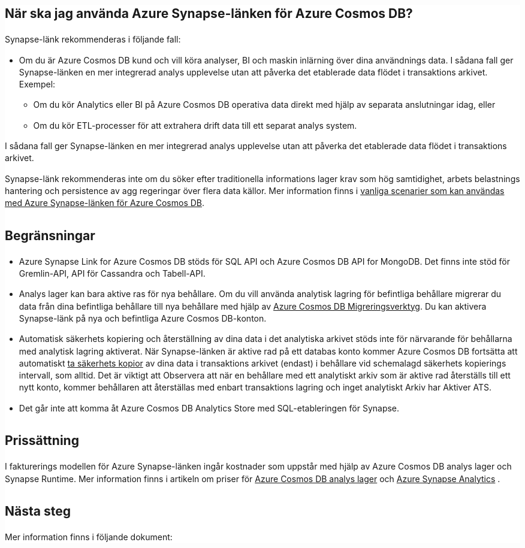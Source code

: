 ## <a name="when-to-use-azure-synapse-link-for-azure-cosmos-db"></a>När ska jag använda Azure Synapse-länken för Azure Cosmos DB?

Synapse-länk rekommenderas i följande fall:

* Om du är Azure Cosmos DB kund och vill köra analyser, BI och maskin inlärning över dina användnings data. I sådana fall ger Synapse-länken en mer integrerad analys upplevelse utan att påverka det etablerade data flödet i transaktions arkivet. Exempel:

  * Om du kör Analytics eller BI på Azure Cosmos DB operativa data direkt med hjälp av separata anslutningar idag, eller

  * Om du kör ETL-processer för att extrahera drift data till ett separat analys system.
 
I sådana fall ger Synapse-länken en mer integrerad analys upplevelse utan att påverka det etablerade data flödet i transaktions arkivet.

Synapse-länk rekommenderas inte om du söker efter traditionella informations lager krav som hög samtidighet, arbets belastnings hantering och persistence av agg regeringar över flera data källor. Mer information finns i [vanliga scenarier som kan användas med Azure Synapse-länken för Azure Cosmos DB](synapse-link-use-cases.md).

## <a name="limitations"></a>Begränsningar

* Azure Synapse Link for Azure Cosmos DB stöds för SQL API och Azure Cosmos DB API for MongoDB. Det finns inte stöd för Gremlin-API, API för Cassandra och Tabell-API.

* Analys lager kan bara aktive ras för nya behållare. Om du vill använda analytisk lagring för befintliga behållare migrerar du data från dina befintliga behållare till nya behållare med hjälp av [Azure Cosmos DB Migreringsverktyg](cosmosdb-migrationchoices.md). Du kan aktivera Synapse-länk på nya och befintliga Azure Cosmos DB-konton.

* Automatisk säkerhets kopiering och återställning av dina data i det analytiska arkivet stöds inte för närvarande för behållarna med analytisk lagring aktiverat. När Synapse-länken är aktive rad på ett databas konto kommer Azure Cosmos DB fortsätta att automatiskt [ta säkerhets kopior](./online-backup-and-restore.md) av dina data i transaktions arkivet (endast) i behållare vid schemalagd säkerhets kopierings intervall, som alltid. Det är viktigt att Observera att när en behållare med ett analytiskt arkiv som är aktive rad återställs till ett nytt konto, kommer behållaren att återställas med enbart transaktions lagring och inget analytiskt Arkiv har Aktiver ATS.

* Det går inte att komma åt Azure Cosmos DB Analytics Store med SQL-etableringen för Synapse.

## <a name="pricing"></a>Prissättning

I fakturerings modellen för Azure Synapse-länken ingår kostnader som uppstår med hjälp av Azure Cosmos DB analys lager och Synapse Runtime. Mer information finns i artikeln om priser för [Azure Cosmos DB analys lager](analytical-store-introduction.md#analytical-store-pricing) och [Azure Synapse Analytics](https://azure.microsoft.com/pricing/details/synapse-analytics/) .

## <a name="next-steps"></a>Nästa steg

Mer information finns i följande dokument:
